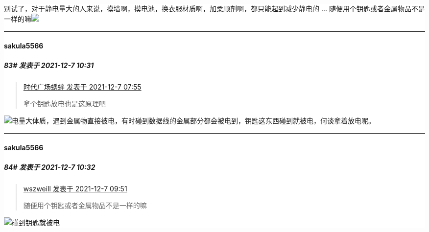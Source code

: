 别试了，对于静电量大的人来说，摸墙啊，摸电池，换衣服材质啊，加柔顺剂啊，都只能起到减少静电的 ...</blockquote>
随便用个钥匙或者金属物品不是一样的嘛<img src="https://static.saraba1st.com/image/smiley/face2017/068.png" referrerpolicy="no-referrer">



*****

####  sakula5566  
##### 83#       发表于 2021-12-7 10:31

<blockquote><a href="httphttps://bbs.saraba1st.com/2b/forum.php?mod=redirect&amp;goto=findpost&amp;pid=53836477&amp;ptid=2040970" target="_blank">时代广场蟋蟀 发表于 2021-12-7 07:55</a>

拿个钥匙放电也是这原理吧</blockquote>
<img src="https://static.saraba1st.com/image/smiley/face2017/001.png" referrerpolicy="no-referrer">电量大体质，遇到金属物直接被电，有时碰到数据线的金属部分都会被电到，钥匙这东西碰到就被电，何谈拿着放电呢。

*****

####  sakula5566  
##### 84#       发表于 2021-12-7 10:32

<blockquote><a href="httphttps://bbs.saraba1st.com/2b/forum.php?mod=redirect&amp;goto=findpost&amp;pid=53837558&amp;ptid=2040970" target="_blank">wszweill 发表于 2021-12-7 09:51</a>

随便用个钥匙或者金属物品不是一样的嘛</blockquote>
<img src="https://static.saraba1st.com/image/smiley/face2017/001.png" referrerpolicy="no-referrer">碰到钥匙就被电

